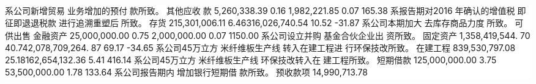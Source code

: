 系公司新增贸易
业务增加的预付
款所致。
其他应收
款
5,260,338.39
0.16
1,982,221.85
0.07
165.38
系报告期对2016
年确认的增值税
即征即退退税款
进行追溯重塑后
所致。
存货
215,301,006.11
6.46316,026,740.54
10.52
-31.87
系公司本期加大
去库存商品力度
所致。
可供出售
金融资产
25,000,000.00
0.75
2,000,000.00
0.07
1150.00
系公司设立并购
基金合伙企业出
资所致。
固定资产
1,358,419,544.
70
40.742,078,709,264.
87
69.17
-34.65
系公司45万立方
米纤维板生产线
转入在建工程进
行环保技改所致。
在建工程
839,530,797.08
25.18162,654,132.36
5.41
416.14
系公司45万立方
米纤维板生产线
环保技改转入在
建工程所致。
短期借款
125,000,000.00
3.75
53,500,000.00
1.78
133.64
系公司报告期内
增加银行短期借
款所致。
预收款项
14,990,713.78